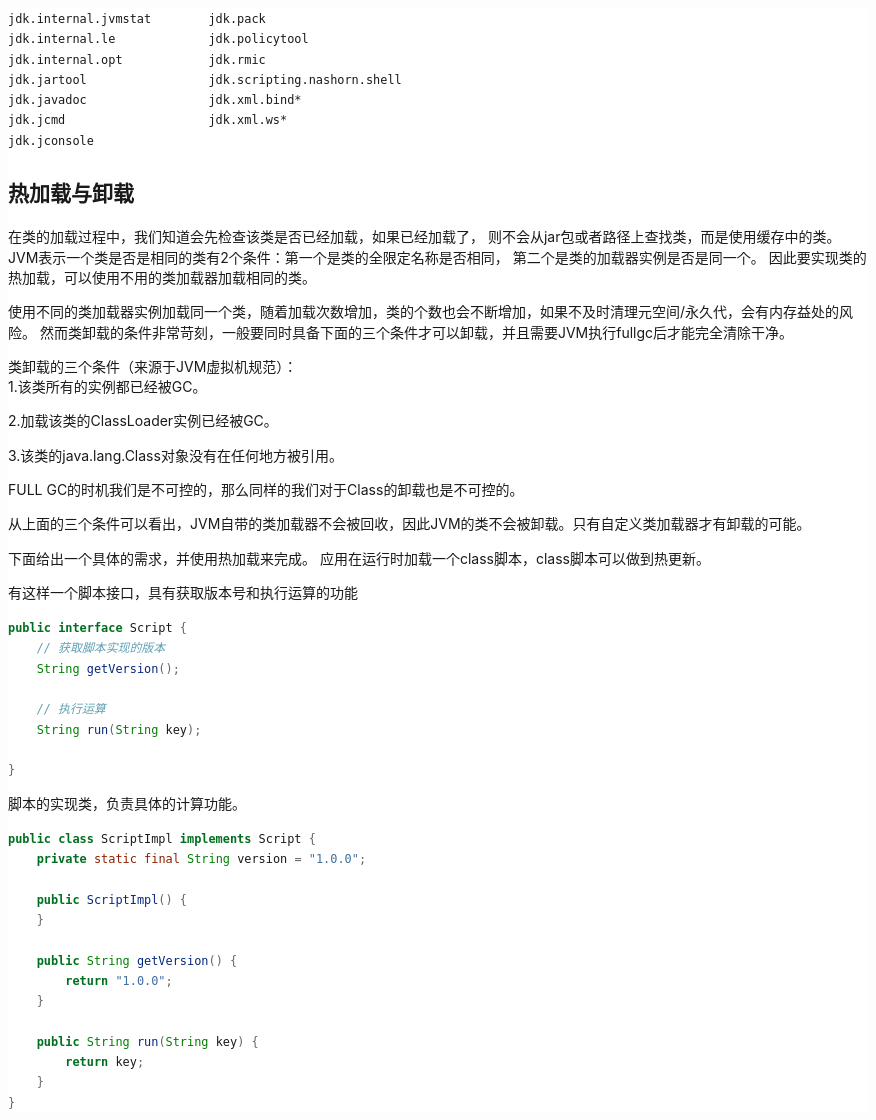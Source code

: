 ```
jdk.internal.jvmstat        jdk.pack
jdk.internal.le             jdk.policytool
jdk.internal.opt            jdk.rmic
jdk.jartool                 jdk.scripting.nashorn.shell
jdk.javadoc                 jdk.xml.bind*
jdk.jcmd                    jdk.xml.ws*
jdk.jconsole
```

## 热加载与卸载

在类的加载过程中，我们知道会先检查该类是否已经加载，如果已经加载了，
则不会从jar包或者路径上查找类，而是使用缓存中的类。
JVM表示一个类是否是相同的类有2个条件：第一个是类的全限定名称是否相同，
第二个是类的加载器实例是否是同一个。 因此要实现类的热加载，可以使用不用的类加载器加载相同的类。

使用不同的类加载器实例加载同一个类，随着加载次数增加，类的个数也会不断增加，如果不及时清理元空间/永久代，会有内存益处的风险。
然而类卸载的条件非常苛刻，一般要同时具备下面的三个条件才可以卸载，并且需要JVM执行fullgc后才能完全清除干净。

类卸载的三个条件（来源于JVM虚拟机规范）：                       
 1.该类所有的实例都已经被GC。 

 2.加载该类的ClassLoader实例已经被GC。 

 3.该类的java.lang.Class对象没有在任何地方被引用。

FULL GC的时机我们是不可控的，那么同样的我们对于Class的卸载也是不可控的。

从上面的三个条件可以看出，JVM自带的类加载器不会被回收，因此JVM的类不会被卸载。只有自定义类加载器才有卸载的可能。

下面给出一个具体的需求，并使用热加载来完成。
应用在运行时加载一个class脚本，class脚本可以做到热更新。

有这样一个脚本接口，具有获取版本号和执行运算的功能
```java
public interface Script {
    // 获取脚本实现的版本
    String getVersion();
    
    // 执行运算
    String run(String key);

}
```

脚本的实现类，负责具体的计算功能。
```java
public class ScriptImpl implements Script {
    private static final String version = "1.0.0";

    public ScriptImpl() {
    }

    public String getVersion() {
        return "1.0.0";
    }

    public String run(String key) {
        return key;
    }
}

```
